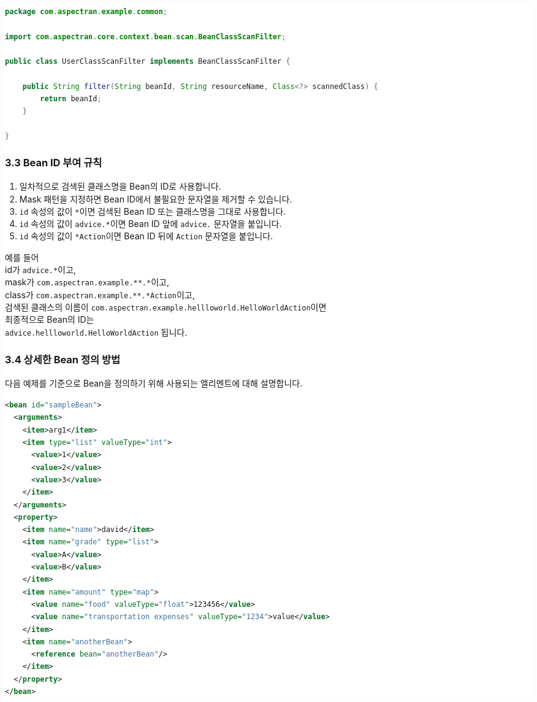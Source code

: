```java
package com.aspectran.example.common;

import com.aspectran.core.context.bean.scan.BeanClassScanFilter;

public class UserClassScanFilter implements BeanClassScanFilter {

	public String filter(String beanId, String resourceName, Class<?> scannedClass) {
		return beanId;
	}

}
```


### 3.3 Bean ID 부여 규칙

1. 일차적으로 검색된 클래스명을 Bean의 ID로 사용합니다.
2. Mask 패턴을 지정하면 Bean ID에서 불필요한 문자열을 제거할 수 있습니다.  
3. `id` 속성의 값이 `*`이면 검색된 Bean ID 또는 클래스명을 그대로 사용합니다.
4. `id` 속성의 값이 `advice.*`이면 Bean ID 앞에 `advice.` 문자열을 붙입니다.
5. `id` 속성의 값이 `*Action`이면 Bean ID 뒤에 `Action` 문자열을 붙입니다.

예를 들어  
id가 `advice.*`이고,  
mask가 `com.aspectran.example.**.*`이고,  
class가 `com.aspectran.example.**.*Action`이고,  
검색된 클래스의 이름이 `com.aspectran.example.hellloworld.HelloWorldAction`이면  
최종적으로 Bean의 ID는  
`advice.hellloworld.HelloWorldAction` 됩니다.

### 3.4 상세한 Bean 정의 방법

다음 예제를 기준으로 Bean을 정의하기 위해 사용되는 엘리멘트에 대해 설명합니다.

```xml
<bean id="sampleBean">
  <arguments>
    <item>arg1</item>
    <item type="list" valueType="int">
      <value>1</value>
      <value>2</value>
      <value>3</value>
    </item>
  </arguments>
  <property>
    <item name="name">david</item>
    <item name="grade" type="list">
      <value>A</value>
      <value>B</value>
    </item>
    <item name="amount" type="map">
      <value name="food" valueType="float">123456</value>
      <value name="transportation expenses" valueType="1234">value</value>
    </item>
    <item name="anotherBean">
      <reference bean="anotherBean"/>
    </item>
  </property>
</bean>
```
